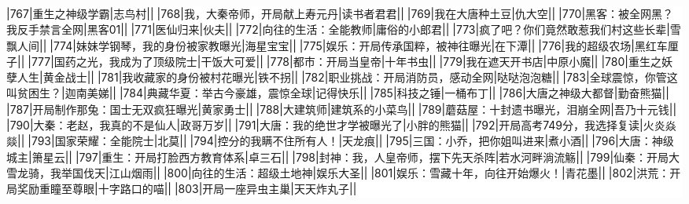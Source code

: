 |767|重生之神级学霸|志鸟村||
|768|我，大秦帝师，开局献上寿元丹|读书者君君||
|769|我在大唐种土豆|仇大空||
|770|黑客：被全网黑？我反手禁言全网|黑客01||
|771|医仙归来|伙夫||
|772|向往的生活：全能教师|庸俗的小郎君||
|773|疯了吧？你们竟然敢惹我们村这些长辈|雪飘人间||
|774|妹妹学钢琴，我的身份被家教曝光|海星宝宝||
|775|娱乐：开局传承国粹，被神往曝光|在下潭||
|776|我的超级农场|黑红车厘子||
|777|国药之光，我成为了顶级院士|干饭大可爱||
|778|都市：开局当皇帝|十年书虫||
|779|我在遮天开书店|中原小魔||
|780|重生之妖孽人生|黄金战士||
|781|我收藏家的身份被村花曝光|铁不拐||
|782|职业挑战：开局消防员，感动全网|哒哒泡泡糖||
|783|全球震惊，你管这叫贫困生？|迦南美娣||
|784|典藏华夏：举古今豪雄，震惊全球|记得快乐||
|785|科技之锤|一桶布丁||
|786|大唐之神级大都督|勤奋熊猫||
|787|开局制作那兔：国士无双疯狂曝光|黄家勇士||
|788|大建筑师|建筑系的小菜鸟||
|789|蘑菇屋：十封遗书曝光，泪崩全网|吾乃十元钱||
|790|大秦：老赵，我真的不是仙人|政哥万岁||
|791|大唐：我的绝世才学被曝光了|小胖的熊猫||
|792|开局高考749分，我选择复读|火炎焱燚||
|793|国家荣耀：全能院士|北莫||
|794|控分的我瞒不住所有人！|天龙痕||
|795|三国：小乔，把你姐叫进来|煮小酒||
|796|大唐：神级城主|箫星云||
|797|重生：开局打脸西方教育体系|卓三石||
|798|封神：我，人皇帝师，摆下先天杀阵|若水河畔淌流觞||
|799|仙秦：开局大雪龙骑，我举国伐天|江山烟雨||
|800|向往的生活：超级土地神|娱乐大圣||
|801|娱乐：雪藏十年，向往开始爆火！|青花墨||
|802|洪荒：开局奖励重瞳至尊眼|十字路口的喵||
|803|开局一座异虫主巢|天天炸丸子||